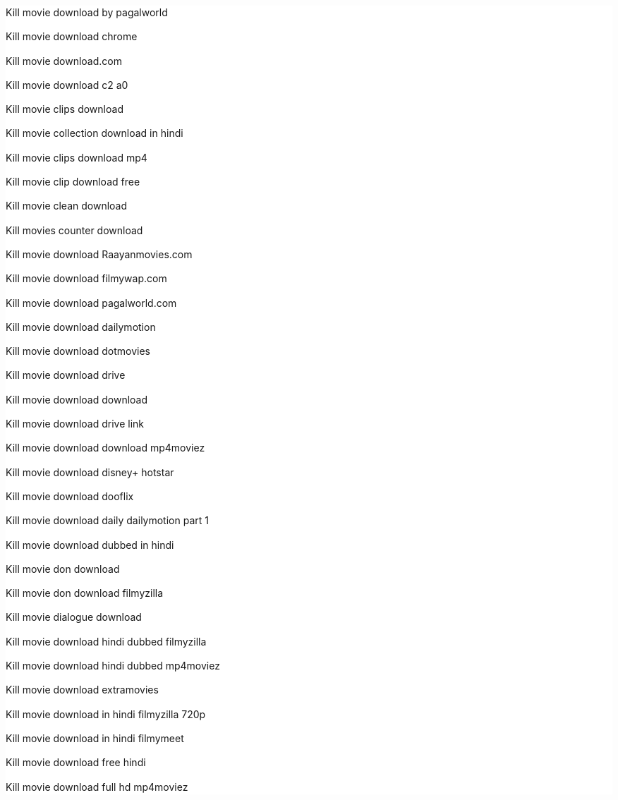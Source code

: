 Kill movie download by pagalworld

Kill movie download chrome

Kill movie download.com

Kill movie download c2 a0

Kill movie clips download

Kill movie collection download in hindi

Kill movie clips download mp4

Kill movie clip download free

Kill movie clean download

Kill movies counter download

Kill movie download Raayanmovies.com

Kill movie download filmywap.com

Kill movie download pagalworld.com

Kill movie download dailymotion

Kill movie download dotmovies

Kill movie download drive

Kill movie download download

Kill movie download drive link

Kill movie download download mp4moviez

Kill movie download disney+ hotstar

Kill movie download dooflix

Kill movie download daily dailymotion part 1

Kill movie download dubbed in hindi

Kill movie don download

Kill movie don download filmyzilla

Kill movie dialogue download

Kill movie download hindi dubbed filmyzilla

Kill movie download hindi dubbed mp4moviez

Kill movie download extramovies

Kill movie download in hindi filmyzilla 720p

Kill movie download in hindi filmymeet

Kill movie download free hindi

Kill movie download full hd mp4moviez
